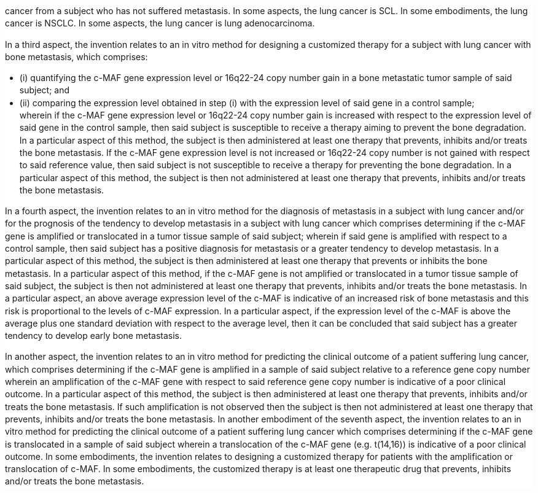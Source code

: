   cancer from a subject who has not suffered metastasis. In some
  aspects, the lung cancer is SCL. In some embodiments, the lung cancer
  is NSCLC. In some aspects, the lung cancer is lung adenocarcinoma.

In a third aspect, the invention relates to an in vitro method for designing a customized therapy for a subject with lung cancer with bone metastasis, which comprises:


- (i) quantifying the c-MAF gene expression level or 16q22-24 copy
  number gain in a bone metastatic tumor sample of said subject; and
- (ii) comparing the expression level obtained in step (i) with the
  expression level of said gene in a control sample;  
  wherein if the c-MAF gene expression level or 16q22-24 copy number
  gain is increased with respect to the expression level of said gene in
  the control sample, then said subject is susceptible to receive a
  therapy aiming to prevent the bone degradation. In a particular aspect
  of this method, the subject is then administered at least one therapy
  that prevents, inhibits and/or treats the bone metastasis. If the
  c-MAF gene expression level is not increased or 16q22-24 copy number
  is not gained with respect to said reference value, then said subject
  is not susceptible to receive a therapy for preventing the bone
  degradation. In a particular aspect of this method, the subject is
  then not administered at least one therapy that prevents, inhibits
  and/or treats the bone metastasis.

In a fourth aspect, the invention relates to an in vitro method for the diagnosis of metastasis in a subject with lung cancer and/or for the prognosis of the tendency to develop metastasis in a subject with lung cancer which comprises determining if the c-MAF gene is amplified or translocated in a tumor tissue sample of said subject; wherein if said gene is amplified with respect to a control sample, then said subject has a positive diagnosis for metastasis or a greater tendency to develop metastasis. In a particular aspect of this method, the subject is then administered at least one therapy that prevents or inhibits the bone metastasis. In a particular aspect of this method, if the c-MAF gene is not amplified or translocated in a tumor tissue sample of said subject, the subject is then not administered at least one therapy that prevents, inhibits and/or treats the bone metastasis. In a particular aspect, an above average expression level of the c-MAF is indicative of an increased risk of bone metastasis and this risk is proportional to the levels of c-MAF expression. In a particular aspect, if the expression level of the c-MAF is above the average plus one standard deviation with respect to the average level, then it can be concluded that said subject has a greater tendency to develop early bone metastasis.

In another aspect, the invention relates to an in vitro method for predicting the clinical outcome of a patient suffering lung cancer, which comprises determining if the c-MAF gene is amplified in a sample of said subject relative to a reference gene copy number wherein an amplification of the c-MAF gene with respect to said reference gene copy number is indicative of a poor clinical outcome. In a particular aspect of this method, the subject is then administered at least one therapy that prevents, inhibits and/or treats the bone metastasis. If such amplification is not observed then the subject is then not administered at least one therapy that prevents, inhibits and/or treats the bone metastasis. In another embodiment of the seventh aspect, the invention relates to an in vitro method for predicting the clinical outcome of a patient suffering lung cancer which comprises determining if the c-MAF gene is translocated in a sample of said subject wherein a translocation of the c-MAF gene (e.g. t(14,16)) is indicative of a poor clinical outcome. In some embodiments, the invention relates to designing a customized therapy for patients with the amplification or translocation of c-MAF. In some embodiments, the customized therapy is at least one therapeutic drug that prevents, inhibits and/or treats the bone metastasis.
